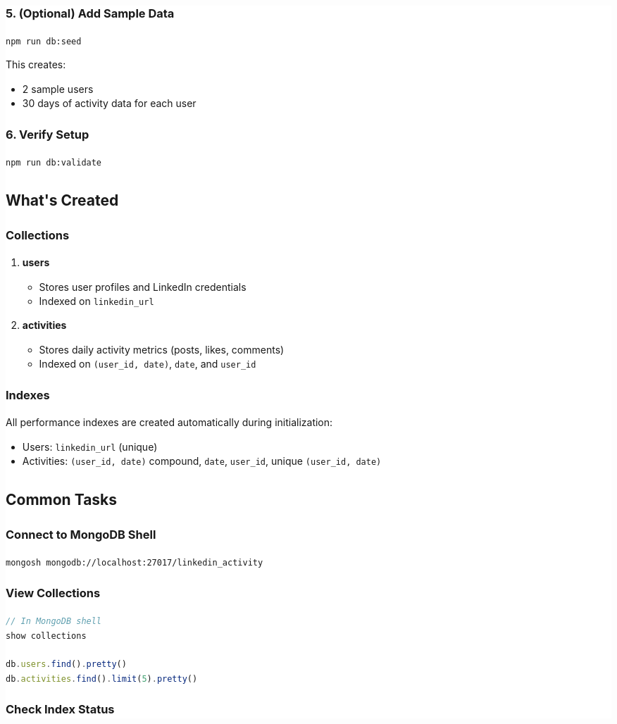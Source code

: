 ### 5. (Optional) Add Sample Data

```bash
npm run db:seed
```

This creates:
- 2 sample users
- 30 days of activity data for each user

### 6. Verify Setup

```bash
npm run db:validate
```

## What's Created

### Collections

1. **users**
   - Stores user profiles and LinkedIn credentials
   - Indexed on `linkedin_url`

2. **activities**
   - Stores daily activity metrics (posts, likes, comments)
   - Indexed on `(user_id, date)`, `date`, and `user_id`

### Indexes

All performance indexes are created automatically during initialization:
- Users: `linkedin_url` (unique)
- Activities: `(user_id, date)` compound, `date`, `user_id`, unique `(user_id, date)`

## Common Tasks

### Connect to MongoDB Shell

```bash
mongosh mongodb://localhost:27017/linkedin_activity
```

### View Collections

```javascript
// In MongoDB shell
show collections

db.users.find().pretty()
db.activities.find().limit(5).pretty()
```

### Check Index Status
